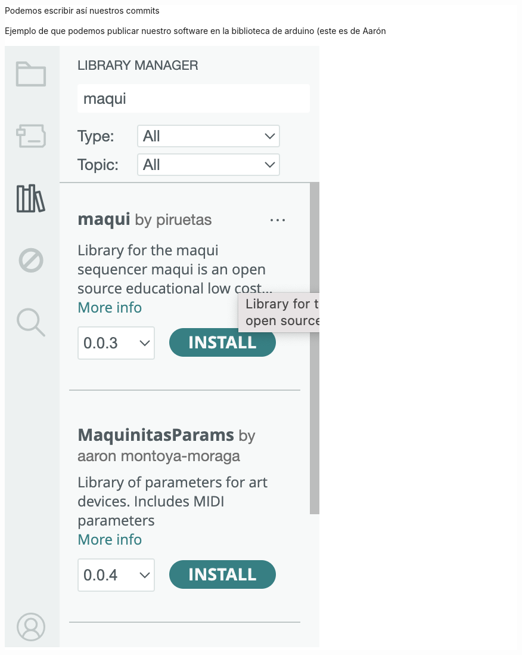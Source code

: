 Podemos escribir así nuestros commits

Ejemplo de que podemos publicar nuestro software en la biblioteca de arduino (este es de Aarón

![apuntes-05](./apuntes-05.png)
